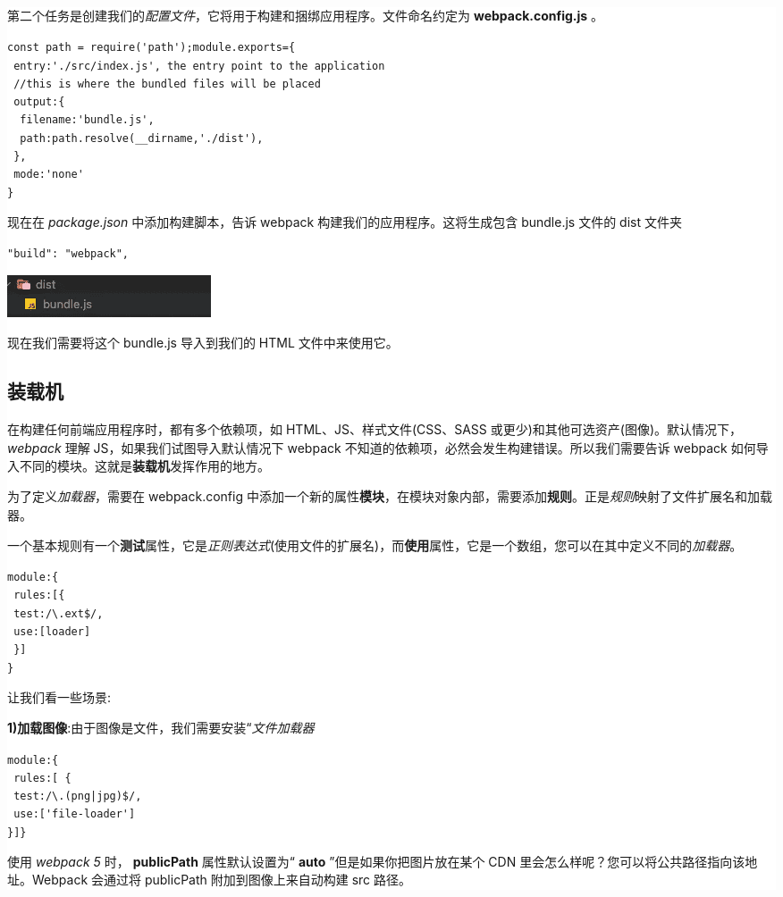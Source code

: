 第二个任务是创建我们的*配置文件*，它将用于构建和捆绑应用程序。文件命名约定为 **webpack.config.js** 。

```
const path = require('path');module.exports={
 entry:'./src/index.js', the entry point to the application
 //this is where the bundled files will be placed
 output:{
  filename:'bundle.js',
  path:path.resolve(__dirname,'./dist'),
 },
 mode:'none'
}
```

现在在 *package.json* 中添加构建脚本，告诉 webpack 构建我们的应用程序。这将生成包含 bundle.js 文件的 dist 文件夹

```
"build": "webpack",
```

![](img/c12b28288f4625f792487334ea965969.png)

现在我们需要将这个 bundle.js 导入到我们的 HTML 文件中来使用它。

## 装载机

在构建任何前端应用程序时，都有多个依赖项，如 HTML、JS、样式文件(CSS、SASS 或更少)和其他可选资产(图像)。默认情况下， *webpack* 理解 JS，如果我们试图导入默认情况下 webpack 不知道的依赖项，必然会发生构建错误。所以我们需要告诉 webpack 如何导入不同的模块。这就是**装载机**发挥作用的地方。

为了定义*加载器*，需要在 webpack.config 中添加一个新的属性**模块**，在模块对象内部，需要添加**规则**。正是*规则*映射了文件扩展名和加载器。

一个基本规则有一个**测试**属性，它是*正则表达式*(使用文件的扩展名)，而**使用**属性，它是一个数组，您可以在其中定义不同的*加载器*。

```
module:{
 rules:[{
 test:/\.ext$/,
 use:[loader]
 }]
}
```

让我们看一些场景:

**1)加载图像**:由于图像是文件，我们需要安装“*文件加载器*

```
module:{
 rules:[ {
 test:/\.(png|jpg)$/,
 use:['file-loader']
}]}
```

使用 *webpack 5* 时， **publicPath** 属性默认设置为“ **auto** ”但是如果你把图片放在某个 CDN 里会怎么样呢？您可以将公共路径指向该地址。Webpack 会通过将 publicPath 附加到图像上来自动构建 src 路径。
